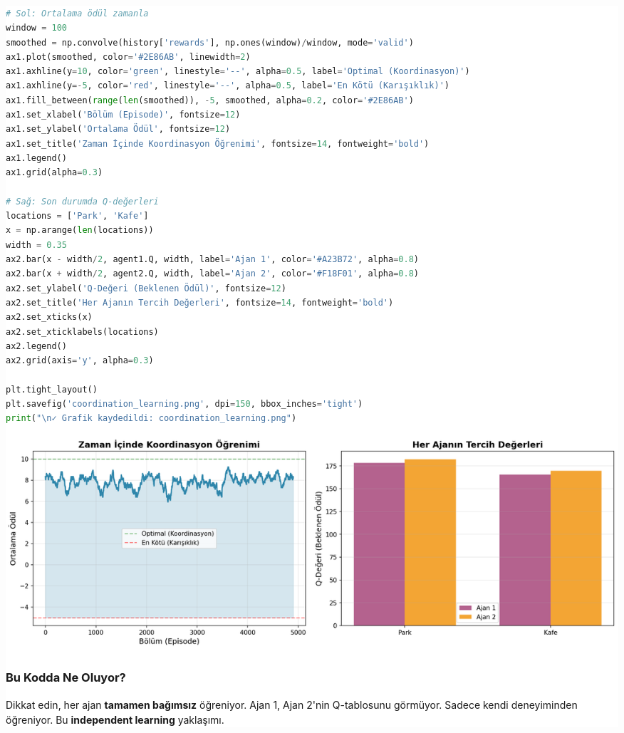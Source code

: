 ```python
# Sol: Ortalama ödül zamanla
window = 100
smoothed = np.convolve(history['rewards'], np.ones(window)/window, mode='valid')
ax1.plot(smoothed, color='#2E86AB', linewidth=2)
ax1.axhline(y=10, color='green', linestyle='--', alpha=0.5, label='Optimal (Koordinasyon)')
ax1.axhline(y=-5, color='red', linestyle='--', alpha=0.5, label='En Kötü (Karışıklık)')
ax1.fill_between(range(len(smoothed)), -5, smoothed, alpha=0.2, color='#2E86AB')
ax1.set_xlabel('Bölüm (Episode)', fontsize=12)
ax1.set_ylabel('Ortalama Ödül', fontsize=12)
ax1.set_title('Zaman İçinde Koordinasyon Öğrenimi', fontsize=14, fontweight='bold')
ax1.legend()
ax1.grid(alpha=0.3)

# Sağ: Son durumda Q-değerleri
locations = ['Park', 'Kafe']
x = np.arange(len(locations))
width = 0.35
ax2.bar(x - width/2, agent1.Q, width, label='Ajan 1', color='#A23B72', alpha=0.8)
ax2.bar(x + width/2, agent2.Q, width, label='Ajan 2', color='#F18F01', alpha=0.8)
ax2.set_ylabel('Q-Değeri (Beklenen Ödül)', fontsize=12)
ax2.set_title('Her Ajanın Tercih Değerleri', fontsize=14, fontweight='bold')
ax2.set_xticks(x)
ax2.set_xticklabels(locations)
ax2.legend()
ax2.grid(axis='y', alpha=0.3)

plt.tight_layout()
plt.savefig('coordination_learning.png', dpi=150, bbox_inches='tight')
print("\n✓ Grafik kaydedildi: coordination_learning.png")
```
[![Sonuçlar](coordination_learning.png)](coordination_learning.png)

### Bu Kodda Ne Oluyor?

Dikkat edin, her ajan **tamamen bağımsız** öğreniyor. Ajan 1, Ajan 2'nin Q-tablosunu görmüyor. Sadece kendi deneyiminden öğreniyor. Bu **independent learning** yaklaşımı.
